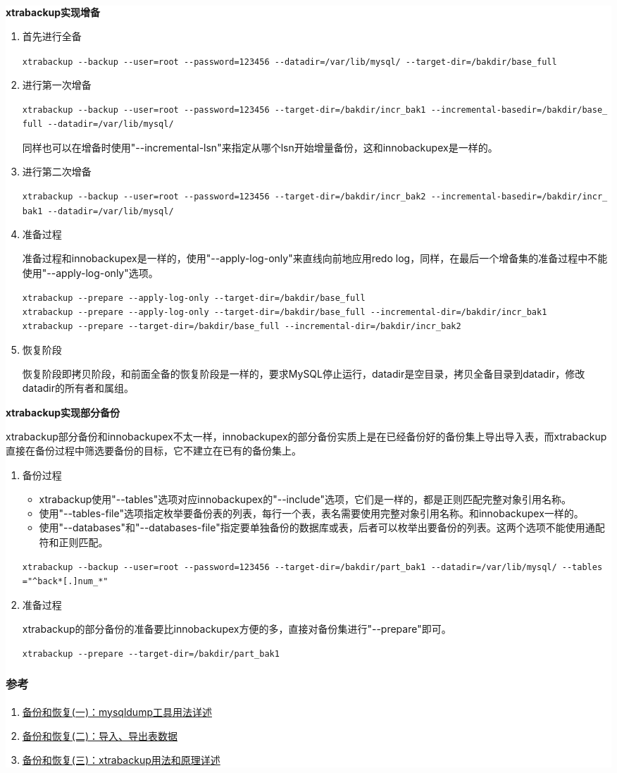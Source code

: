 **xtrabackup实现增备**

1. 首先进行全备

   ```
   xtrabackup --backup --user=root --password=123456 --datadir=/var/lib/mysql/ --target-dir=/bakdir/base_full
   ```

2. 进行第一次增备

   ```
   xtrabackup --backup --user=root --password=123456 --target-dir=/bakdir/incr_bak1 --incremental-basedir=/bakdir/base_full --datadir=/var/lib/mysql/ 
   ```

   同样也可以在增备时使用"--incremental-lsn"来指定从哪个lsn开始增量备份，这和innobackupex是一样的。

3. 进行第二次增备

   ```
   xtrabackup --backup --user=root --password=123456 --target-dir=/bakdir/incr_bak2 --incremental-basedir=/bakdir/incr_bak1 --datadir=/var/lib/mysql/
   ```

4. 准备过程

   准备过程和innobackupex是一样的，使用"--apply-log-only"来直线向前地应用redo log，同样，在最后一个增备集的准备过程中不能使用"--apply-log-only"选项。

   ```
   xtrabackup --prepare --apply-log-only --target-dir=/bakdir/base_full
   xtrabackup --prepare --apply-log-only --target-dir=/bakdir/base_full --incremental-dir=/bakdir/incr_bak1
   xtrabackup --prepare --target-dir=/bakdir/base_full --incremental-dir=/bakdir/incr_bak2
   ```

5. 恢复阶段

   恢复阶段即拷贝阶段，和前面全备的恢复阶段是一样的，要求MySQL停止运行，datadir是空目录，拷贝全备目录到datadir，修改datadir的所有者和属组。

**xtrabackup实现部分备份**

xtrabackup部分备份和innobackupex不太一样，innobackupex的部分备份实质上是在已经备份好的备份集上导出导入表，而xtrabackup直接在备份过程中筛选要备份的目标，它不建立在已有的备份集上。

1. 备份过程

   - xtrabackup使用"--tables"选项对应innobackupex的"--include"选项，它们是一样的，都是正则匹配完整对象引用名称。
   - 使用"--tables-file"选项指定枚举要备份表的列表，每行一个表，表名需要使用完整对象引用名称。和innobackupex一样的。
   - 使用"--databases"和"--databases-file"指定要单独备份的数据库或表，后者可以枚举出要备份的列表。这两个选项不能使用通配符和正则匹配。

   ```
   xtrabackup --backup --user=root --password=123456 --target-dir=/bakdir/part_bak1 --datadir=/var/lib/mysql/ --tables="^back*[.]num_*"
   ```

2. 准备过程

   xtrabackup的部分备份的准备要比innobackupex方便的多，直接对备份集进行"--prepare"即可。

   ```
   xtrabackup --prepare --target-dir=/bakdir/part_bak1
   ```

### 参考

1. [备份和恢复(一)：mysqldump工具用法详述](http://www.cnblogs.com/f-ck-need-u/p/9013458.html)
2. [备份和恢复(二)：导入、导出表数据](http://www.cnblogs.com/f-ck-need-u/p/9013643.html)
3. [备份和恢复(三)：xtrabackup用法和原理详述](http://www.cnblogs.com/f-ck-need-u/p/9018716.html)
   
   ```
   
   ```